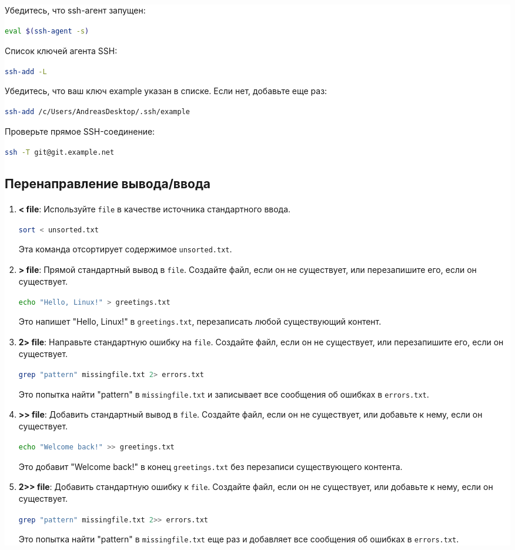 Убедитесь, что ssh-агент запущен:
```bash
eval $(ssh-agent -s)
```

Список ключей агента SSH:
```bash
ssh-add -L
```

Убедитесь, что ваш ключ example указан в списке. Если нет, добавьте еще раз:
```bash
ssh-add /c/Users/AndreasDesktop/.ssh/example
```

Проверьте прямое SSH-соединение:
```bash
ssh -T git@git.example.net
```

## Перенаправление вывода/ввода

1. **< file**: Используйте `file` в качестве источника стандартного ввода.
   ```bash
   sort < unsorted.txt
   ```
   Эта команда отсортирует содержимое `unsorted.txt`.

2. **> file**: Прямой стандартный вывод в `file`. Создайте файл, если он не существует, или перезапишите его, если он существует.
   ```bash
   echo "Hello, Linux!" > greetings.txt
   ```
   Это напишет "Hello, Linux!" в `greetings.txt`, перезаписать любой существующий контент.

3. **2> file**: Направьте стандартную ошибку на `file`. Создайте файл, если он не существует, или перезапишите его, если он существует.
   ```bash
   grep "pattern" missingfile.txt 2> errors.txt
   ```
   Это попытка найти "pattern" в `missingfile.txt` и записывает все сообщения об ошибках в `errors.txt`.

4. **>> file**: Добавить стандартный вывод в `file`. Создайте файл, если он не существует, или добавьте к нему, если он существует.
   ```bash
   echo "Welcome back!" >> greetings.txt
   ```
   Это добавит "Welcome back!" в конец `greetings.txt` без перезаписи существующего контента.

5. **2>> file**: Добавить стандартную ошибку к `file`. Создайте файл, если он не существует, или добавьте к нему, если он существует.
   ```bash
   grep "pattern" missingfile.txt 2>> errors.txt
   ```
   Это попытка найти "pattern" в `missingfile.txt` еще раз и добавляет все сообщения об ошибках в `errors.txt`.
